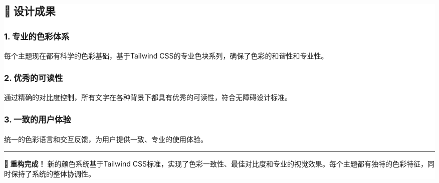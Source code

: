 ## 🎯 **设计成果**

### **1. 专业的色彩体系**
每个主题现在都有科学的色彩基础，基于Tailwind CSS的专业色块系列，确保了色彩的和谐性和专业性。

### **2. 优秀的可读性**
通过精确的对比度控制，所有文字在各种背景下都具有优秀的可读性，符合无障碍设计标准。

### **3. 一致的用户体验**
统一的色彩语言和交互反馈，为用户提供一致、专业的使用体验。

---

**🎉 重构完成！** 新的颜色系统基于Tailwind CSS标准，实现了色彩一致性、最佳对比度和专业的视觉效果。每个主题都有独特的色彩特征，同时保持了系统的整体协调性。

